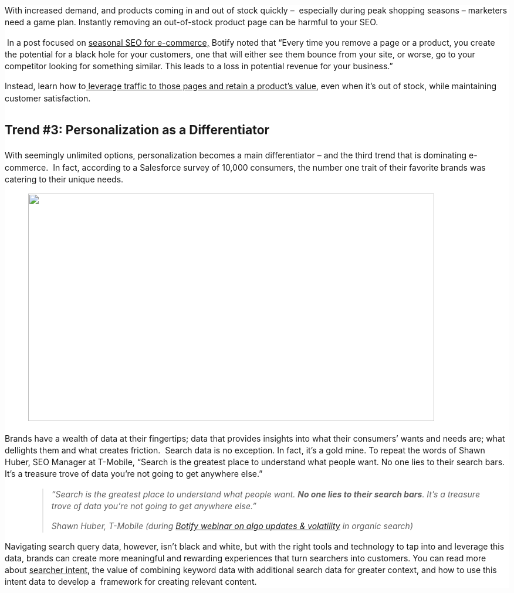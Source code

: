 <p>With increased demand, and products coming in and out of stock quickly &#8211;&nbsp; especially during peak shopping seasons &#8211; marketers need a game plan. Instantly removing an out-of-stock product page can be harmful to your SEO.</p>



<p>&nbsp;In a post focused on <a href="https://www.botify.com/blog/seasonal-seo-how-to-optimize-your-e-commerce-site" target="_blank" rel="noreferrer noopener">seasonal SEO for e-commerce,</a> Botify noted that “Every time you remove a page or a product, you create the potential for a black hole for your customers, one that will either see them bounce from your site, or worse, go to your competitor looking for something similar. This leads to a loss in potential revenue for your business.”</p>



<p>Instead, learn how to<a href="https://www.botify.com/blog/seasonal-seo-how-to-optimize-your-e-commerce-site" target="_blank" rel="noreferrer noopener"> leverage traffic to those pages and retain a product’s value</a>, even when it’s out of stock, while maintaining customer satisfaction.&nbsp;</p>



<h2 class="wp-block-heading" id="h-trend-3-personalization-as-a-differentiator"><strong>Trend #3: Personalization as a Differentiator</strong></h2>



<p>With seemingly unlimited options, personalization becomes a main differentiator &#8211; and the third trend that is dominating e-commerce.&nbsp; In fact, according to a Salesforce survey of 10,000 consumers, the number one trait of their favorite brands was catering to their unique needs.&nbsp;</p>



<figure class="wp-block-image size-full"><img loading="lazy" decoding="async" width="692" height="388" src="https://www.botify.com/wp-content/uploads/2021/12/pasted-image-0-5-1.png" alt="" class="wp-image-4636" srcset="https://www.botify.com/wp-content/uploads/2021/12/pasted-image-0-5-1.png 692w, https://www.botify.com/wp-content/uploads/2021/12/pasted-image-0-5-1-300x168.png 300w, https://www.botify.com/wp-content/uploads/2021/12/pasted-image-0-5-1-600x336.png 600w" sizes="(max-width: 692px) 100vw, 692px" /></figure>



<p>Brands have a wealth of data at their fingertips; data that provides insights into what their consumers’ wants and needs are; what dellights them and what creates friction.&nbsp; Search data is no exception. In fact, it’s a gold mine. To repeat the words of Shawn Huber, SEO Manager at T-Mobile, “Search is the greatest place to understand what people want. No one lies to their search bars. It’s a treasure trove of data you’re not going to get anywhere else.”&nbsp;</p>



<figure class="wp-block-pullquote"><blockquote><p><em>&#8220;Search is the greatest place to understand what people want. </em><strong><em>No one lies to their search bars</em></strong><em>. It&#8217;s a treasure trove of data you&#8217;re not going to get anywhere else.&#8221;&nbsp;</em></p><cite>Shawn Huber, T-Mobile (during <a href="https://www.botify.com/blog/algo-updates-covid-volatility-seo" target="_blank" rel="noreferrer noopener">Botify webinar on algo updates &amp; volatility</a> in organic search)</cite></blockquote></figure>



<p>Navigating search query data, however, isn’t black and white, but with the right tools and technology to tap into and leverage this data, brands can create more meaningful and rewarding experiences that turn searchers into customers.&nbsp;You can read more about <a href="https://www.botify.com/blog/searcher-intent-content-seo">searcher intent</a>, the value of combining keyword data with additional search data for greater context, and how to use this intent data to develop a&nbsp; framework for creating relevant content.</p>

